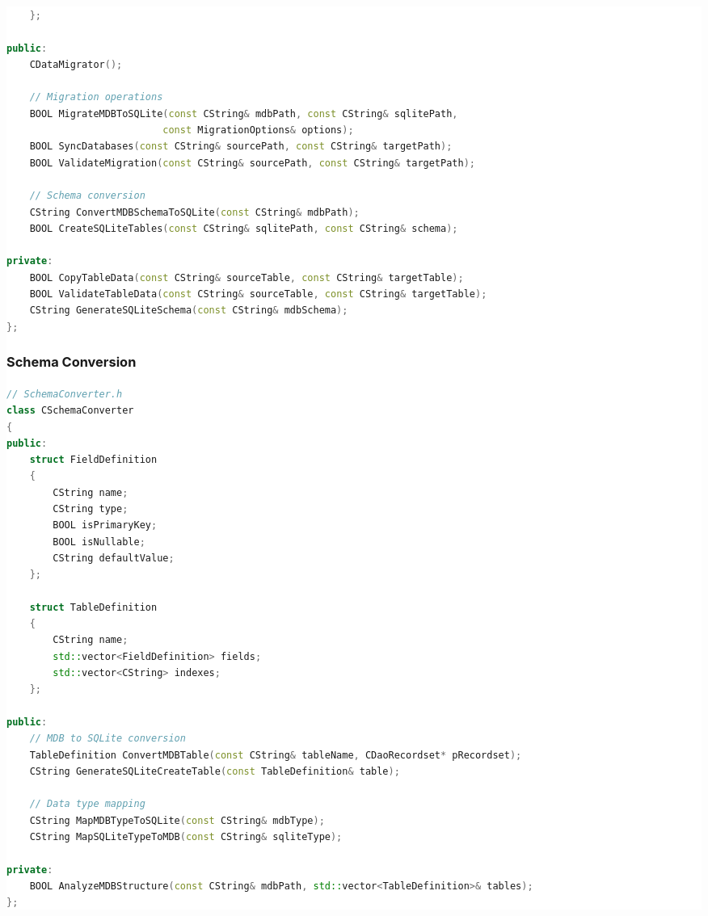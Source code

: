```cpp
    };
    
public:
    CDataMigrator();
    
    // Migration operations
    BOOL MigrateMDBToSQLite(const CString& mdbPath, const CString& sqlitePath, 
                           const MigrationOptions& options);
    BOOL SyncDatabases(const CString& sourcePath, const CString& targetPath);
    BOOL ValidateMigration(const CString& sourcePath, const CString& targetPath);
    
    // Schema conversion
    CString ConvertMDBSchemaToSQLite(const CString& mdbPath);
    BOOL CreateSQLiteTables(const CString& sqlitePath, const CString& schema);
    
private:
    BOOL CopyTableData(const CString& sourceTable, const CString& targetTable);
    BOOL ValidateTableData(const CString& sourceTable, const CString& targetTable);
    CString GenerateSQLiteSchema(const CString& mdbSchema);
};
```

### Schema Conversion
```cpp
// SchemaConverter.h
class CSchemaConverter
{
public:
    struct FieldDefinition
    {
        CString name;
        CString type;
        BOOL isPrimaryKey;
        BOOL isNullable;
        CString defaultValue;
    };
    
    struct TableDefinition
    {
        CString name;
        std::vector<FieldDefinition> fields;
        std::vector<CString> indexes;
    };
    
public:
    // MDB to SQLite conversion
    TableDefinition ConvertMDBTable(const CString& tableName, CDaoRecordset* pRecordset);
    CString GenerateSQLiteCreateTable(const TableDefinition& table);
    
    // Data type mapping
    CString MapMDBTypeToSQLite(const CString& mdbType);
    CString MapSQLiteTypeToMDB(const CString& sqliteType);
    
private:
    BOOL AnalyzeMDBStructure(const CString& mdbPath, std::vector<TableDefinition>& tables);
};
```
